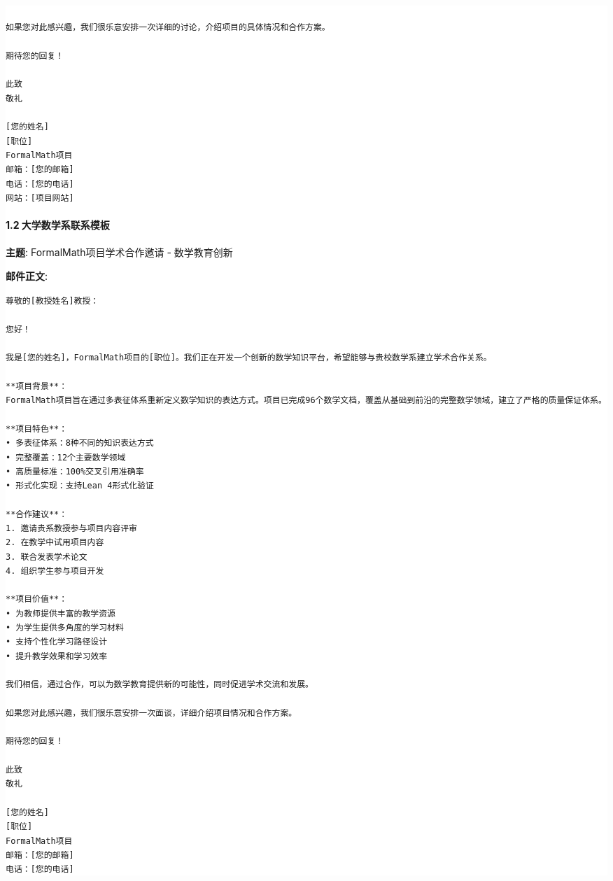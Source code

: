 ```text

如果您对此感兴趣，我们很乐意安排一次详细的讨论，介绍项目的具体情况和合作方案。

期待您的回复！

此致
敬礼

[您的姓名]
[职位]
FormalMath项目
邮箱：[您的邮箱]
电话：[您的电话]
网站：[项目网站]
```

#### 1.2 大学数学系联系模板

**主题**: FormalMath项目学术合作邀请 - 数学教育创新

**邮件正文**:

```text
尊敬的[教授姓名]教授：

您好！

我是[您的姓名]，FormalMath项目的[职位]。我们正在开发一个创新的数学知识平台，希望能够与贵校数学系建立学术合作关系。

**项目背景**：
FormalMath项目旨在通过多表征体系重新定义数学知识的表达方式。项目已完成96个数学文档，覆盖从基础到前沿的完整数学领域，建立了严格的质量保证体系。

**项目特色**：
• 多表征体系：8种不同的知识表达方式
• 完整覆盖：12个主要数学领域
• 高质量标准：100%交叉引用准确率
• 形式化实现：支持Lean 4形式化验证

**合作建议**：
1. 邀请贵系教授参与项目内容评审
2. 在教学中试用项目内容
3. 联合发表学术论文
4. 组织学生参与项目开发

**项目价值**：
• 为教师提供丰富的教学资源
• 为学生提供多角度的学习材料
• 支持个性化学习路径设计
• 提升教学效果和学习效率

我们相信，通过合作，可以为数学教育提供新的可能性，同时促进学术交流和发展。

如果您对此感兴趣，我们很乐意安排一次面谈，详细介绍项目情况和合作方案。

期待您的回复！

此致
敬礼

[您的姓名]
[职位]
FormalMath项目
邮箱：[您的邮箱]
电话：[您的电话]
```
